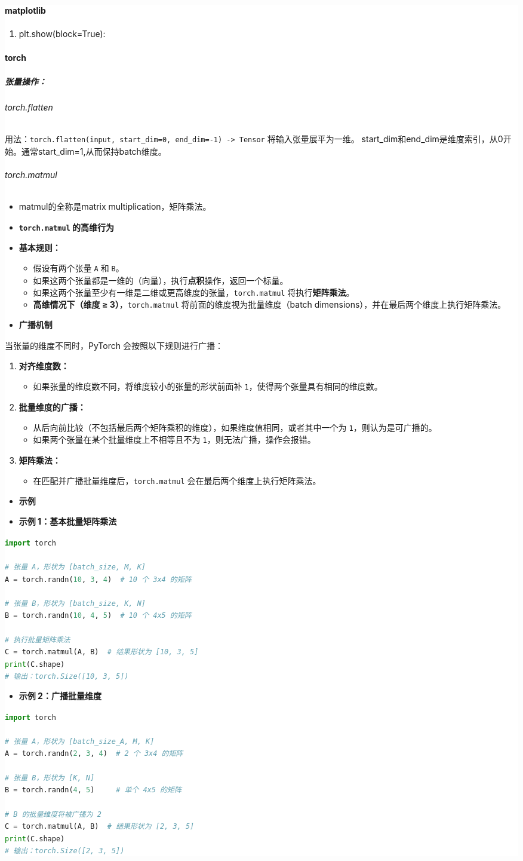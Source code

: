 #### matplotlib
1. plt.show(block=True):

#### torch
##### 张量操作：
###### torch.flatten
用法：`torch.flatten(input, start_dim=0, end_dim=-1) -> Tensor`
将输入张量展平为一维。
start_dim和end_dim是维度索引，从0开始。通常start_dim=1,从而保持batch维度。
###### torch.matmul 
   - matmul的全称是matrix multiplication，矩阵乘法。
   - **`torch.matmul` 的高维行为**

   - **基本规则：**
       - 假设有两个张量 `A` 和 `B`。
       - 如果这两个张量都是一维的（向量），执行**点积**操作，返回一个标量。
       - 如果这两个张量至少有一维是二维或更高维度的张量，`torch.matmul` 将执行**矩阵乘法**。
       - **高维情况下（维度 ≥ 3）**，`torch.matmul` 将前面的维度视为批量维度（batch dimensions），并在最后两个维度上执行矩阵乘法。

   - **广播机制**

   当张量的维度不同时，PyTorch 会按照以下规则进行广播：

   1. **对齐维度数：**
        - 如果张量的维度数不同，将维度较小的张量的形状前面补 `1`，使得两个张量具有相同的维度数。

   2. **批量维度的广播：**
        - 从后向前比较（不包括最后两个矩阵乘积的维度），如果维度值相同，或者其中一个为 `1`，则认为是可广播的。
        - 如果两个张量在某个批量维度上不相等且不为 `1`，则无法广播，操作会报错。

   3. **矩阵乘法：**
        - 在匹配并广播批量维度后，`torch.matmul` 会在最后两个维度上执行矩阵乘法。

   - **示例**

   - **示例 1：基本批量矩阵乘法**

   ```python
   import torch

   # 张量 A，形状为 [batch_size, M, K]
   A = torch.randn(10, 3, 4)  # 10 个 3x4 的矩阵

   # 张量 B，形状为 [batch_size, K, N]
   B = torch.randn(10, 4, 5)  # 10 个 4x5 的矩阵

   # 执行批量矩阵乘法
   C = torch.matmul(A, B)  # 结果形状为 [10, 3, 5]
   print(C.shape)
   # 输出：torch.Size([10, 3, 5])
   ```

   - **示例 2：广播批量维度**

   ```python
   import torch

   # 张量 A，形状为 [batch_size_A, M, K]
   A = torch.randn(2, 3, 4)  # 2 个 3x4 的矩阵

   # 张量 B，形状为 [K, N]
   B = torch.randn(4, 5)     # 单个 4x5 的矩阵

   # B 的批量维度将被广播为 2
   C = torch.matmul(A, B)  # 结果形状为 [2, 3, 5]
   print(C.shape)
   # 输出：torch.Size([2, 3, 5])
   ```
